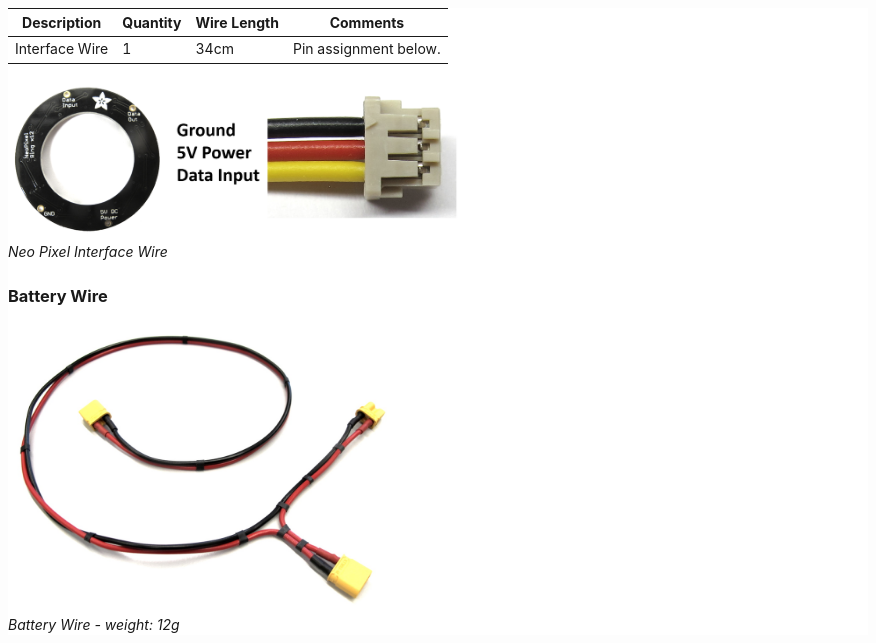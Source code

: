 | Description | Quantity | Wire Length | Comments |  
| --- | --- | --- | --- |   
|Interface Wire |1|34cm|Pin assignment below.|

<img src="images/neo_pixel_wire_1.png" width="450"><br>*Neo Pixel Interface Wire*<br>  

### Battery Wire

<img src="images/battery_wire_1.jpg" width="400"><br>*Battery Wire - weight: 12g*<br>  
